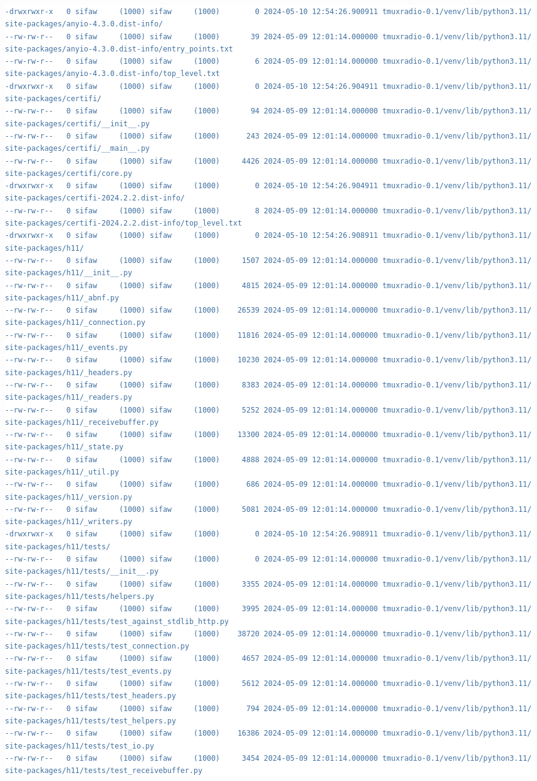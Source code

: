 ```diff
-drwxrwxr-x   0 sifaw     (1000) sifaw     (1000)        0 2024-05-10 12:54:26.900911 tmuxradio-0.1/venv/lib/python3.11/site-packages/anyio-4.3.0.dist-info/
--rw-rw-r--   0 sifaw     (1000) sifaw     (1000)       39 2024-05-09 12:01:14.000000 tmuxradio-0.1/venv/lib/python3.11/site-packages/anyio-4.3.0.dist-info/entry_points.txt
--rw-rw-r--   0 sifaw     (1000) sifaw     (1000)        6 2024-05-09 12:01:14.000000 tmuxradio-0.1/venv/lib/python3.11/site-packages/anyio-4.3.0.dist-info/top_level.txt
-drwxrwxr-x   0 sifaw     (1000) sifaw     (1000)        0 2024-05-10 12:54:26.904911 tmuxradio-0.1/venv/lib/python3.11/site-packages/certifi/
--rw-rw-r--   0 sifaw     (1000) sifaw     (1000)       94 2024-05-09 12:01:14.000000 tmuxradio-0.1/venv/lib/python3.11/site-packages/certifi/__init__.py
--rw-rw-r--   0 sifaw     (1000) sifaw     (1000)      243 2024-05-09 12:01:14.000000 tmuxradio-0.1/venv/lib/python3.11/site-packages/certifi/__main__.py
--rw-rw-r--   0 sifaw     (1000) sifaw     (1000)     4426 2024-05-09 12:01:14.000000 tmuxradio-0.1/venv/lib/python3.11/site-packages/certifi/core.py
-drwxrwxr-x   0 sifaw     (1000) sifaw     (1000)        0 2024-05-10 12:54:26.904911 tmuxradio-0.1/venv/lib/python3.11/site-packages/certifi-2024.2.2.dist-info/
--rw-rw-r--   0 sifaw     (1000) sifaw     (1000)        8 2024-05-09 12:01:14.000000 tmuxradio-0.1/venv/lib/python3.11/site-packages/certifi-2024.2.2.dist-info/top_level.txt
-drwxrwxr-x   0 sifaw     (1000) sifaw     (1000)        0 2024-05-10 12:54:26.908911 tmuxradio-0.1/venv/lib/python3.11/site-packages/h11/
--rw-rw-r--   0 sifaw     (1000) sifaw     (1000)     1507 2024-05-09 12:01:14.000000 tmuxradio-0.1/venv/lib/python3.11/site-packages/h11/__init__.py
--rw-rw-r--   0 sifaw     (1000) sifaw     (1000)     4815 2024-05-09 12:01:14.000000 tmuxradio-0.1/venv/lib/python3.11/site-packages/h11/_abnf.py
--rw-rw-r--   0 sifaw     (1000) sifaw     (1000)    26539 2024-05-09 12:01:14.000000 tmuxradio-0.1/venv/lib/python3.11/site-packages/h11/_connection.py
--rw-rw-r--   0 sifaw     (1000) sifaw     (1000)    11816 2024-05-09 12:01:14.000000 tmuxradio-0.1/venv/lib/python3.11/site-packages/h11/_events.py
--rw-rw-r--   0 sifaw     (1000) sifaw     (1000)    10230 2024-05-09 12:01:14.000000 tmuxradio-0.1/venv/lib/python3.11/site-packages/h11/_headers.py
--rw-rw-r--   0 sifaw     (1000) sifaw     (1000)     8383 2024-05-09 12:01:14.000000 tmuxradio-0.1/venv/lib/python3.11/site-packages/h11/_readers.py
--rw-rw-r--   0 sifaw     (1000) sifaw     (1000)     5252 2024-05-09 12:01:14.000000 tmuxradio-0.1/venv/lib/python3.11/site-packages/h11/_receivebuffer.py
--rw-rw-r--   0 sifaw     (1000) sifaw     (1000)    13300 2024-05-09 12:01:14.000000 tmuxradio-0.1/venv/lib/python3.11/site-packages/h11/_state.py
--rw-rw-r--   0 sifaw     (1000) sifaw     (1000)     4888 2024-05-09 12:01:14.000000 tmuxradio-0.1/venv/lib/python3.11/site-packages/h11/_util.py
--rw-rw-r--   0 sifaw     (1000) sifaw     (1000)      686 2024-05-09 12:01:14.000000 tmuxradio-0.1/venv/lib/python3.11/site-packages/h11/_version.py
--rw-rw-r--   0 sifaw     (1000) sifaw     (1000)     5081 2024-05-09 12:01:14.000000 tmuxradio-0.1/venv/lib/python3.11/site-packages/h11/_writers.py
-drwxrwxr-x   0 sifaw     (1000) sifaw     (1000)        0 2024-05-10 12:54:26.908911 tmuxradio-0.1/venv/lib/python3.11/site-packages/h11/tests/
--rw-rw-r--   0 sifaw     (1000) sifaw     (1000)        0 2024-05-09 12:01:14.000000 tmuxradio-0.1/venv/lib/python3.11/site-packages/h11/tests/__init__.py
--rw-rw-r--   0 sifaw     (1000) sifaw     (1000)     3355 2024-05-09 12:01:14.000000 tmuxradio-0.1/venv/lib/python3.11/site-packages/h11/tests/helpers.py
--rw-rw-r--   0 sifaw     (1000) sifaw     (1000)     3995 2024-05-09 12:01:14.000000 tmuxradio-0.1/venv/lib/python3.11/site-packages/h11/tests/test_against_stdlib_http.py
--rw-rw-r--   0 sifaw     (1000) sifaw     (1000)    38720 2024-05-09 12:01:14.000000 tmuxradio-0.1/venv/lib/python3.11/site-packages/h11/tests/test_connection.py
--rw-rw-r--   0 sifaw     (1000) sifaw     (1000)     4657 2024-05-09 12:01:14.000000 tmuxradio-0.1/venv/lib/python3.11/site-packages/h11/tests/test_events.py
--rw-rw-r--   0 sifaw     (1000) sifaw     (1000)     5612 2024-05-09 12:01:14.000000 tmuxradio-0.1/venv/lib/python3.11/site-packages/h11/tests/test_headers.py
--rw-rw-r--   0 sifaw     (1000) sifaw     (1000)      794 2024-05-09 12:01:14.000000 tmuxradio-0.1/venv/lib/python3.11/site-packages/h11/tests/test_helpers.py
--rw-rw-r--   0 sifaw     (1000) sifaw     (1000)    16386 2024-05-09 12:01:14.000000 tmuxradio-0.1/venv/lib/python3.11/site-packages/h11/tests/test_io.py
--rw-rw-r--   0 sifaw     (1000) sifaw     (1000)     3454 2024-05-09 12:01:14.000000 tmuxradio-0.1/venv/lib/python3.11/site-packages/h11/tests/test_receivebuffer.py
```